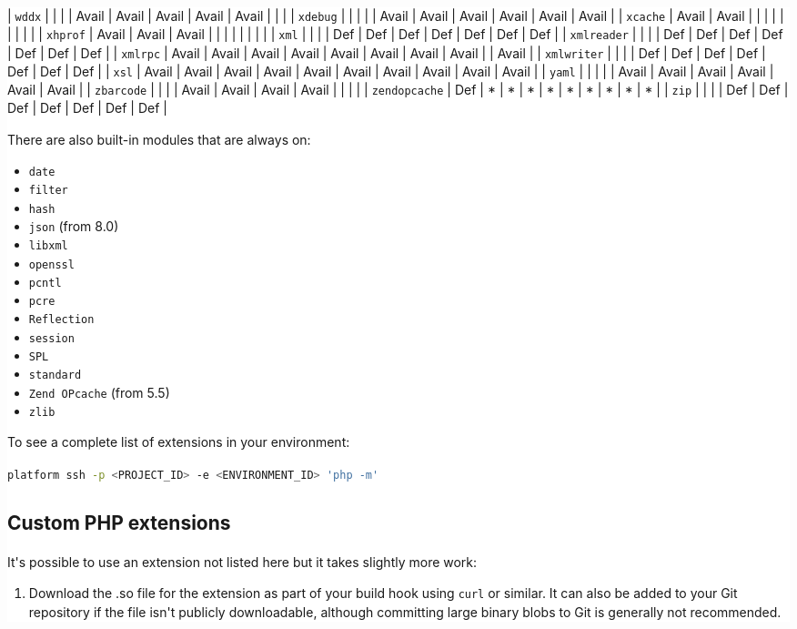 | `wddx`            |       |       |       | Avail | Avail | Avail | Avail | Avail |       |       |
| `xdebug`          |       |       |       |       | Avail | Avail | Avail | Avail | Avail | Avail |
| `xcache`          | Avail | Avail |       |       |       |       |       |       |       |       |
| `xhprof`          | Avail | Avail | Avail |       |       |       |       |       |       |       |
| `xml`             |       |       |       | Def   | Def   | Def   | Def   | Def   | Def   | Def   |
| `xmlreader`       |       |       |       | Def   | Def   | Def   | Def   | Def   | Def   | Def   |
| `xmlrpc`          | Avail | Avail | Avail | Avail | Avail | Avail | Avail | Avail |       | Avail |
| `xmlwriter`       |       |       |       | Def   | Def   | Def   | Def   | Def   | Def   | Def   |
| `xsl`             | Avail | Avail | Avail | Avail | Avail | Avail | Avail | Avail | Avail | Avail |
| `yaml`            |       |       |       |       | Avail | Avail | Avail | Avail | Avail | Avail |
| `zbarcode`        |       |       |       | Avail | Avail | Avail | Avail |       |       |       |
| `zendopcache`     | Def   | *     | *     | *     | *     | *     | *     | *     | *     | *     |
| `zip`             |       |       |       | Def   | Def   | Def   | Def   | Def   | Def   | Def   |


There are also built-in modules that are always on:

- `date`
- `filter`
- `hash`
- `json` (from 8.0)
- `libxml`
- `openssl`
- `pcntl`
- `pcre`
- `Reflection`
- `session`
- `SPL`
- `standard`
- `Zend OPcache` (from 5.5)
- `zlib`

To see a complete list of extensions in your environment:

```bash
platform ssh -p <PROJECT_ID> -e <ENVIRONMENT_ID> 'php -m'
```

## Custom PHP extensions

It's possible to use an extension not listed here but it takes slightly more
work:

1. Download the .so file for the extension as part of your build hook using `curl` or similar.
   It can also be added to your Git repository if the file isn't publicly downloadable,
   although committing large binary blobs to Git is generally not recommended.
